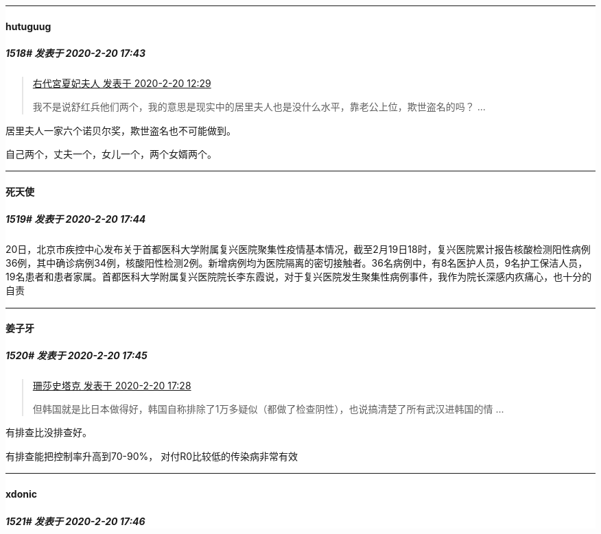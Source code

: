 
-----

####  hutuguug  
##### 1518#       发表于 2020-2-20 17:43



<blockquote><a href="httphttps://bbs.saraba1st.com/2b/forum.php?mod=redirect&amp;goto=findpost&amp;pid=46469799&amp;ptid=1914502" target="_blank">右代宮夏妃夫人 发表于 2020-2-20 12:29</a>

我不是说舒红兵他们两个，我的意思是现实中的居里夫人也是没什么水平，靠老公上位，欺世盗名的吗？ ...</blockquote>
居里夫人一家六个诺贝尔奖，欺世盗名也不可能做到。

自己两个，丈夫一个，女儿一个，两个女婿两个。







-----

####  死天使  
##### 1519#       发表于 2020-2-20 17:44




20日，北京市疾控中心发布关于首都医科大学附属复兴医院聚集性疫情基本情况，截至2月19日18时，复兴医院累计报告核酸检测阳性病例36例，其中确诊病例34例，核酸阳性检测2例。新增病例均为医院隔离的密切接触者。36名病例中，有8名医护人员，9名护工保洁人员，19名患者和患者家属。首都医科大学附属复兴医院院长李东霞说，对于复兴医院发生聚集性病例事件，我作为院长深感内疚痛心，也十分的自责







-----

####  姜子牙  
##### 1520#       发表于 2020-2-20 17:45



<blockquote><a href="httphttps://bbs.saraba1st.com/2b/forum.php?mod=redirect&amp;goto=findpost&amp;pid=46472874&amp;ptid=1914502" target="_blank">珊莎史塔克 发表于 2020-2-20 17:28</a>

但韩国就是比日本做得好，韩国自称排除了1万多疑似（都做了检查阴性），也说搞清楚了所有武汉进韩国的情 ...</blockquote>
有排查比没排查好。


有排查能把控制率升高到70-90%， 对付R0比较低的传染病非常有效







-----

####  xdonic  
##### 1521#       发表于 2020-2-20 17:46
